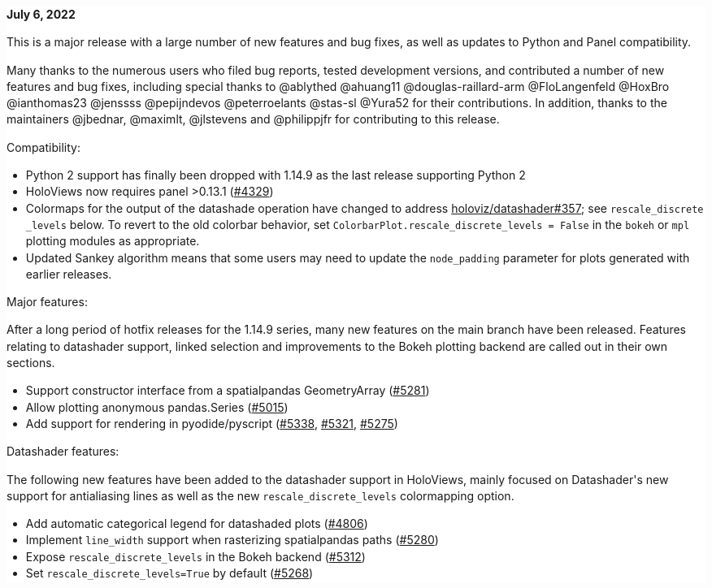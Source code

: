 **July 6, 2022**

This is a major release with a large number of new features and bug
fixes, as well as updates to Python and Panel compatibility.

Many thanks to the numerous users who filed bug reports, tested
development versions, and contributed a number of new features and bug
fixes, including special thanks to @ablythed @ahuang11
@douglas-raillard-arm @FloLangenfeld @HoxBro @ianthomas23 @jenssss
@pepijndevos @peterroelants @stas-sl @Yura52 for their contributions. In
addition, thanks to the maintainers @jbednar, @maximlt, @jlstevens and
@philippjfr for contributing to this release.

Compatibility:

- Python 2 support has finally been dropped with 1.14.9 as the last
  release supporting Python 2
- HoloViews now requires panel >0.13.1
  ([#4329](https://github.com/holoviz/holoviews/pull/4329))
- Colormaps for the output of the datashade operation have changed to
  address
  [holoviz/datashader#357](https://github.com/holoviz/datashader/issues/357);
  see `rescale_discrete_levels` below. To revert to the old colorbar
  behavior, set `ColorbarPlot.rescale_discrete_levels = False` in the
  `bokeh` or `mpl` plotting modules as appropriate.
- Updated Sankey algorithm means that some users may need to update the
  `node_padding` parameter for plots generated with earlier releases.

Major features:

After a long period of hotfix releases for the 1.14.9 series, many new
features on the main branch have been released. Features relating to
datashader support, linked selection and improvements to the Bokeh
plotting backend are called out in their own sections.

- Support constructor interface from a spatialpandas GeometryArray
  ([#5281](https://github.com/holoviz/holoviews/pull/5281))
- Allow plotting anonymous pandas.Series
  ([#5015](https://github.com/holoviz/holoviews/pull/5015))
- Add support for rendering in pyodide/pyscript
  ([#5338](https://github.com/holoviz/holoviews/pull/5338),
  [#5321](https://github.com/holoviz/holoviews/pull/5321),
  [#5275](https://github.com/holoviz/holoviews/pull/5275))

Datashader features:

The following new features have been added to the datashader support in
HoloViews, mainly focused on Datashader's new support for antialiasing
lines as well as the new `rescale_discrete_levels` colormapping option.

- Add automatic categorical legend for datashaded plots
  ([#4806](https://github.com/holoviz/holoviews/pull/4806))
- Implement `line_width` support when rasterizing spatialpandas paths
  ([#5280](https://github.com/holoviz/holoviews/pull/5280))
- Expose `rescale_discrete_levels` in the Bokeh backend
  ([#5312](https://github.com/holoviz/holoviews/pull/5312))
- Set `rescale_discrete_levels=True` by default
  ([#5268](https://github.com/holoviz/holoviews/pull/5268))
